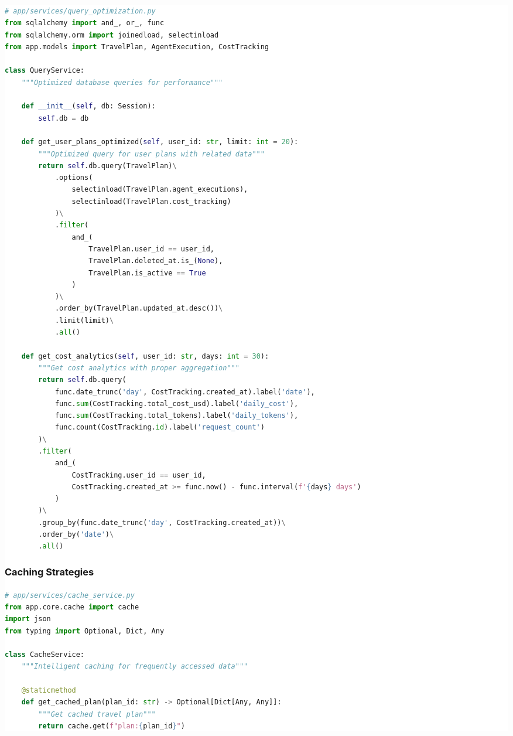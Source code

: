 ```python
# app/services/query_optimization.py
from sqlalchemy import and_, or_, func
from sqlalchemy.orm import joinedload, selectinload
from app.models import TravelPlan, AgentExecution, CostTracking

class QueryService:
    """Optimized database queries for performance"""
    
    def __init__(self, db: Session):
        self.db = db
    
    def get_user_plans_optimized(self, user_id: str, limit: int = 20):
        """Optimized query for user plans with related data"""
        return self.db.query(TravelPlan)\
            .options(
                selectinload(TravelPlan.agent_executions),
                selectinload(TravelPlan.cost_tracking)
            )\
            .filter(
                and_(
                    TravelPlan.user_id == user_id,
                    TravelPlan.deleted_at.is_(None),
                    TravelPlan.is_active == True
                )
            )\
            .order_by(TravelPlan.updated_at.desc())\
            .limit(limit)\
            .all()
    
    def get_cost_analytics(self, user_id: str, days: int = 30):
        """Get cost analytics with proper aggregation"""
        return self.db.query(
            func.date_trunc('day', CostTracking.created_at).label('date'),
            func.sum(CostTracking.total_cost_usd).label('daily_cost'),
            func.sum(CostTracking.total_tokens).label('daily_tokens'),
            func.count(CostTracking.id).label('request_count')
        )\
        .filter(
            and_(
                CostTracking.user_id == user_id,
                CostTracking.created_at >= func.now() - func.interval(f'{days} days')
            )
        )\
        .group_by(func.date_trunc('day', CostTracking.created_at))\
        .order_by('date')\
        .all()
```

### Caching Strategies

```python
# app/services/cache_service.py
from app.core.cache import cache
import json
from typing import Optional, Dict, Any

class CacheService:
    """Intelligent caching for frequently accessed data"""
    
    @staticmethod
    def get_cached_plan(plan_id: str) -> Optional[Dict[Any, Any]]:
        """Get cached travel plan"""
        return cache.get(f"plan:{plan_id}")
```